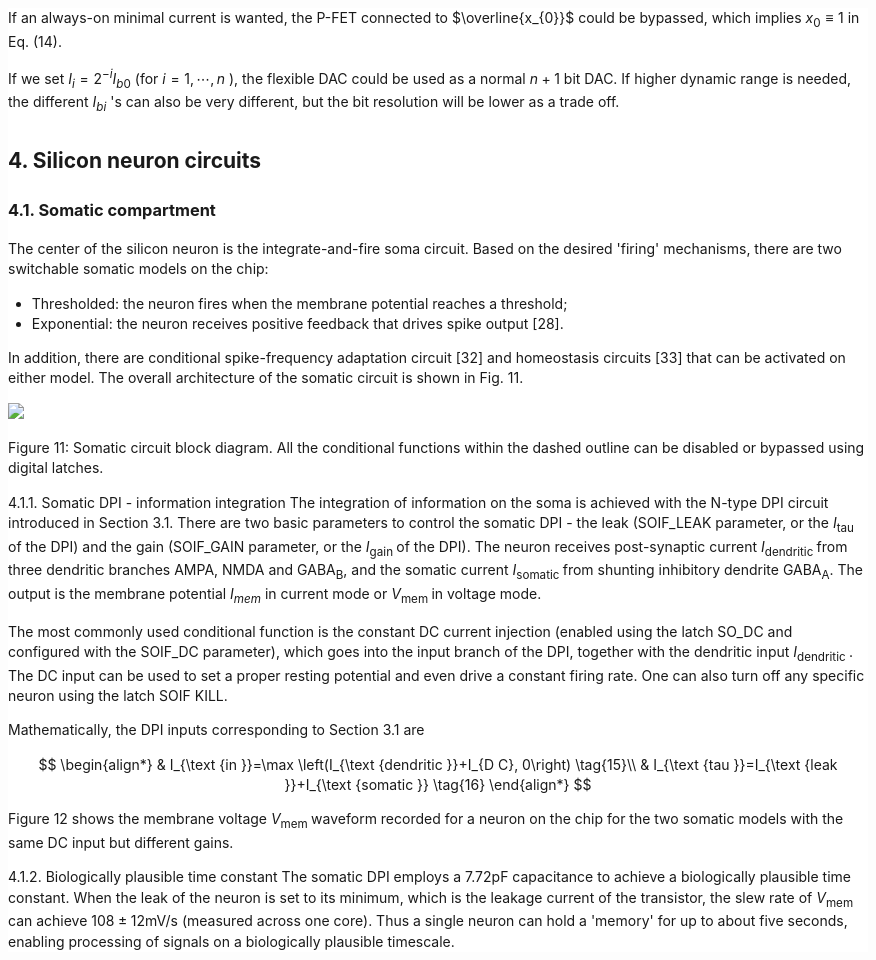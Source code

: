 If an always-on minimal current is wanted, the P-FET connected to $\overline{x_{0}}$ could be bypassed, which implies $x_{0} \equiv 1$ in Eq. (14).

If we set $I_{i}=2^{-i} I_{b 0}$ (for $i=1, \cdots, n$ ), the flexible DAC could be used as a normal $n+1$ bit DAC. If higher dynamic range is needed, the different $I_{b i}$ 's can also be very different, but the bit resolution will be lower as a trade off.

## 4. Silicon neuron circuits

### 4.1. Somatic compartment

The center of the silicon neuron is the integrate-and-fire soma circuit. Based on the desired 'firing' mechanisms, there are two switchable somatic models on the chip:

- Thresholded: the neuron fires when the membrane potential reaches a threshold;
- Exponential: the neuron receives positive feedback that drives spike output [28].

In addition, there are conditional spike-frequency adaptation circuit [32] and homeostasis circuits [33] that can be activated on either model. The overall architecture of the somatic circuit is shown in Fig. 11.

![](https://cdn.mathpix.com/cropped/2024_06_04_1403199cb677bd0e9579g-13.jpg?height=565&width=1151&top_left_y=326&top_left_x=401)

Figure 11: Somatic circuit block diagram. All the conditional functions within the dashed outline can be disabled or bypassed using digital latches.

4.1.1. Somatic DPI - information integration The integration of information on the soma is achieved with the N-type DPI circuit introduced in Section 3.1. There are two basic parameters to control the somatic DPI - the leak (SOIF_LEAK parameter, or the $I_{\text {tau }}$ of the DPI) and the gain (SOIF_GAIN parameter, or the $I_{\text {gain }}$ of the DPI). The neuron receives post-synaptic current $I_{\text {dendritic }}$ from three dendritic branches AMPA, NMDA and $\mathrm{GABA}_{\mathrm{B}}$, and the somatic current $I_{\text {somatic }}$ from shunting inhibitory dendrite $\mathrm{GABA}_{\mathrm{A}}$. The output is the membrane potential $I_{m e m}$ in current mode or $V_{\text {mem }}$ in voltage mode.

The most commonly used conditional function is the constant DC current injection (enabled using the latch SO_DC and configured with the SOIF_DC parameter), which goes into the input branch of the DPI, together with the dendritic input $I_{\text {dendritic }}$. The DC input can be used to set a proper resting potential and even drive a constant firing rate. One can also turn off any specific neuron using the latch SOIF KILL.

Mathematically, the DPI inputs corresponding to Section 3.1 are

$$
\begin{align*}
& I_{\text {in }}=\max \left(I_{\text {dendritic }}+I_{D C}, 0\right)  \tag{15}\\
& I_{\text {tau }}=I_{\text {leak }}+I_{\text {somatic }} \tag{16}
\end{align*}
$$

Figure 12 shows the membrane voltage $V_{\text {mem }}$ waveform recorded for a neuron on the chip for the two somatic models with the same DC input but different gains.

4.1.2. Biologically plausible time constant The somatic DPI employs a $7.72 \mathrm{pF}$ capacitance to achieve a biologically plausible time constant. When the leak of the neuron is set to its minimum, which is the leakage current of the transistor, the slew rate of $V_{\text {mem }}$ can achieve $108 \pm 12 \mathrm{mV} / \mathrm{s}$ (measured across one core). Thus a single neuron can hold a 'memory' for up to about five seconds, enabling processing of signals on a biologically plausible timescale.
